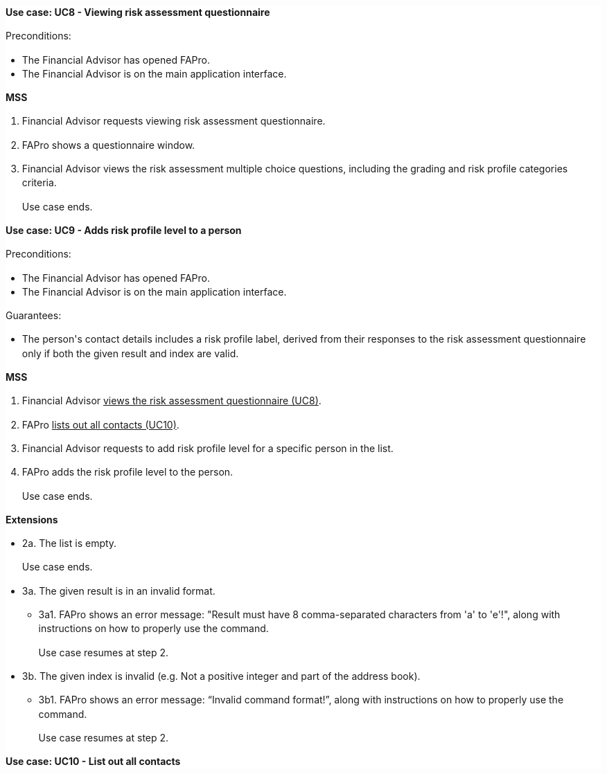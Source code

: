 
**Use case: UC8 - Viewing risk assessment questionnaire**

Preconditions:

* The Financial Advisor has opened FAPro.
* The Financial Advisor is on the main application interface.

**MSS**

1.  Financial Advisor requests viewing risk assessment questionnaire.
2.  FAPro shows a questionnaire window.
3.  Financial Advisor views the risk assessment multiple choice questions, including the grading and risk profile categories criteria.

    Use case ends.


**Use case: UC9 - Adds risk profile level to a person**

Preconditions:

* The Financial Advisor has opened FAPro.
* The Financial Advisor is on the main application interface.

Guarantees:

* The person's contact details includes a risk profile label, derived from their responses to the risk assessment questionnaire only
  if both the given result and index are valid.

**MSS**

1.  Financial Advisor <u>views the risk assessment questionnaire (UC8)</u>. 
2.  FAPro <u>lists out all contacts (UC10)</u>.
3.  Financial Advisor requests to add risk profile level for a specific person in the list.
4.  FAPro adds the risk profile level to the person.

    Use case ends.

**Extensions**

* 2a. The list is empty.

  Use case ends.

* 3a. The given result is in an invalid format.

    * 3a1. FAPro shows an error message: "Result must have 8 comma-separated characters from 'a' to 'e'!", along with instructions on how to
      properly use the command.

      Use case resumes at step 2.

* 3b. The given index is invalid (e.g. Not a positive integer and part of the address book).

    * 3b1. FAPro shows an error message: “Invalid command format!”, along with instructions on how to
      properly use the command.

      Use case resumes at step 2.
      

**Use case: UC10 - List out all contacts**
